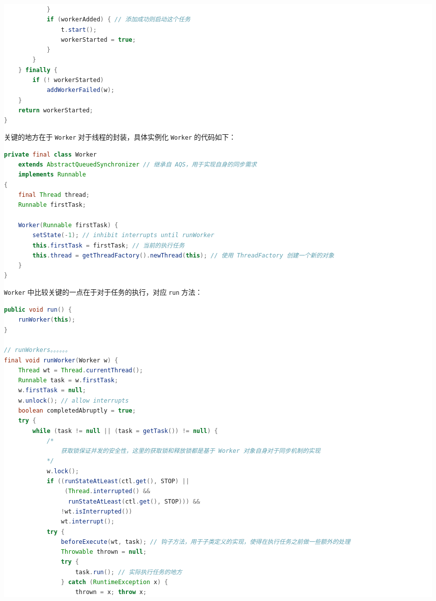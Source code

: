 ```java
            }
            if (workerAdded) { // 添加成功则启动这个任务
                t.start();
                workerStarted = true;
            }
        }
    } finally {
        if (! workerStarted)
            addWorkerFailed(w);
    }
    return workerStarted;
}

```

关键的地方在于 `Worker` 对于线程的封装，具体实例化 `Worker` 的代码如下：

```java
private final class Worker
    extends AbstractQueuedSynchronizer // 继承自 AQS，用于实现自身的同步需求
    implements Runnable 
{
    final Thread thread;
    Runnable firstTask;

    Worker(Runnable firstTask) {
        setState(-1); // inhibit interrupts until runWorker
        this.firstTask = firstTask; // 当前的执行任务
        this.thread = getThreadFactory().newThread(this); // 使用 ThreadFactory 创建一个新的对象
    }
}
```

`Worker` 中比较关键的一点在于对于任务的执行，对应 `run` 方法：

```java
public void run() {
    runWorker(this);
}

// runWorkers。。。。。。
final void runWorker(Worker w) {
    Thread wt = Thread.currentThread();
    Runnable task = w.firstTask;
    w.firstTask = null;
    w.unlock(); // allow interrupts
    boolean completedAbruptly = true;
    try {
        while (task != null || (task = getTask()) != null) {
            /*
            	获取锁保证并发的安全性，这里的获取锁和释放锁都是基于 Worker 对象自身对于同步机制的实现
            */
            w.lock();
            if ((runStateAtLeast(ctl.get(), STOP) ||
                 (Thread.interrupted() &&
                  runStateAtLeast(ctl.get(), STOP))) &&
                !wt.isInterrupted())
                wt.interrupt();
            try {
                beforeExecute(wt, task); // 钩子方法，用于子类定义的实现，使得在执行任务之前做一些额外的处理
                Throwable thrown = null;
                try {
                    task.run(); // 实际执行任务的地方
                } catch (RuntimeException x) {
                    thrown = x; throw x;
```